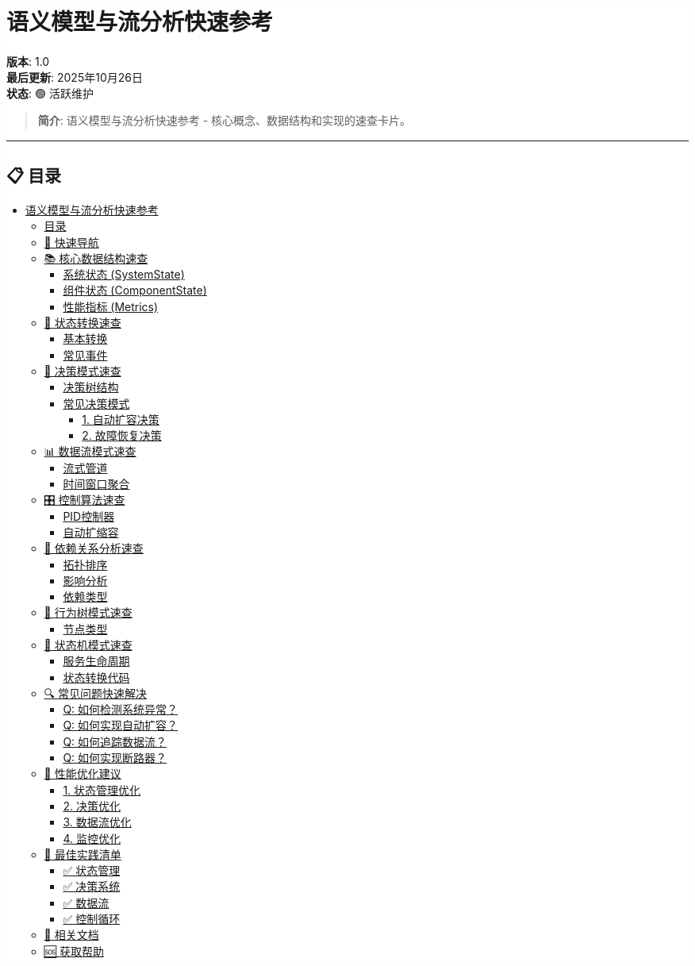 ﻿# 语义模型与流分析快速参考

**版本**: 1.0  
**最后更新**: 2025年10月26日  
**状态**: 🟢 活跃维护

> **简介**: 语义模型与流分析快速参考 - 核心概念、数据结构和实现的速查卡片。

---

## 📋 目录
- [语义模型与流分析快速参考](#语义模型与流分析快速参考)
  - [目录](#目录)
  - [🚀 快速导航](#-快速导航)
  - [📚 核心数据结构速查](#-核心数据结构速查)
    - [系统状态 (SystemState)](#系统状态-systemstate)
    - [组件状态 (ComponentState)](#组件状态-componentstate)
    - [性能指标 (Metrics)](#性能指标-metrics)
  - [🔄 状态转换速查](#-状态转换速查)
    - [基本转换](#基本转换)
    - [常见事件](#常见事件)
  - [🎯 决策模式速查](#-决策模式速查)
    - [决策树结构](#决策树结构)
    - [常见决策模式](#常见决策模式)
      - [1. 自动扩容决策](#1-自动扩容决策)
      - [2. 故障恢复决策](#2-故障恢复决策)
  - [📊 数据流模式速查](#-数据流模式速查)
    - [流式管道](#流式管道)
    - [时间窗口聚合](#时间窗口聚合)
  - [🎛️ 控制算法速查](#️-控制算法速查)
    - [PID控制器](#pid控制器)
    - [自动扩缩容](#自动扩缩容)
  - [🔗 依赖关系分析速查](#-依赖关系分析速查)
    - [拓扑排序](#拓扑排序)
    - [影响分析](#影响分析)
    - [依赖类型](#依赖类型)
  - [🧩 行为树模式速查](#-行为树模式速查)
    - [节点类型](#节点类型)
  - [🎨 状态机模式速查](#-状态机模式速查)
    - [服务生命周期](#服务生命周期)
    - [状态转换代码](#状态转换代码)
  - [🔍 常见问题快速解决](#-常见问题快速解决)
    - [Q: 如何检测系统异常？](#q-如何检测系统异常)
    - [Q: 如何实现自动扩容？](#q-如何实现自动扩容)
    - [Q: 如何追踪数据流？](#q-如何追踪数据流)
    - [Q: 如何实现断路器？](#q-如何实现断路器)
  - [📖 性能优化建议](#-性能优化建议)
    - [1. 状态管理优化](#1-状态管理优化)
    - [2. 决策优化](#2-决策优化)
    - [3. 数据流优化](#3-数据流优化)
    - [4. 监控优化](#4-监控优化)
  - [🎯 最佳实践清单](#-最佳实践清单)
    - [✅ 状态管理](#-状态管理)
    - [✅ 决策系统](#-决策系统)
    - [✅ 数据流](#-数据流)
    - [✅ 控制循环](#-控制循环)
  - [🔗 相关文档](#-相关文档)
  - [🆘 获取帮助](#-获取帮助)
